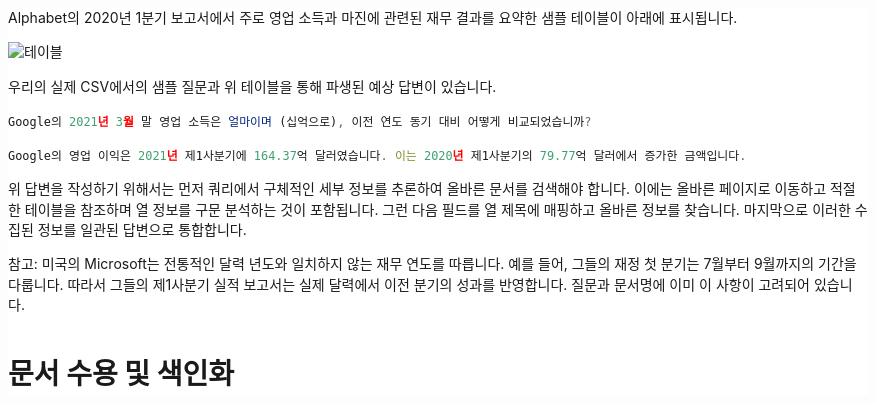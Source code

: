 

<ins class="adsbygoogle"
     style="display:block"
     data-ad-client="ca-pub-4877378276818686"
     data-ad-slot="1107185301"
     data-ad-format="auto"
     data-full-width-responsive="true"></ins>

<script>
     (adsbygoogle = window.adsbygoogle || []).push({});
</script>

Alphabet의 2020년 1분기 보고서에서 주로 영업 소득과 마진에 관련된 재무 결과를 요약한 샘플 테이블이 아래에 표시됩니다.

![테이블](/assets/img/2024-05-27-ArchitecturalBlueprintsforRAGAutomationAdvancedDocumentUnderstandingusingVertexAISearch_1.png)

우리의 실제 CSV에서의 샘플 질문과 위 테이블을 통해 파생된 예상 답변이 있습니다.

```js
Google의 2021년 3월 말 영업 소득은 얼마이며 (십억으로), 이전 연도 동기 대비 어떻게 비교되었습니까?
```



<ins class="adsbygoogle"
     style="display:block"
     data-ad-client="ca-pub-4877378276818686"
     data-ad-slot="1107185301"
     data-ad-format="auto"
     data-full-width-responsive="true"></ins>

<script>
     (adsbygoogle = window.adsbygoogle || []).push({});
</script>

```js
Google의 영업 이익은 2021년 제1사분기에 164.37억 달러였습니다. 이는 2020년 제1사분기의 79.77억 달러에서 증가한 금액입니다.
```

위 답변을 작성하기 위해서는 먼저 쿼리에서 구체적인 세부 정보를 추론하여 올바른 문서를 검색해야 합니다. 이에는 올바른 페이지로 이동하고 적절한 테이블을 참조하며 열 정보를 구문 분석하는 것이 포함됩니다. 그런 다음 필드를 열 제목에 매핑하고 올바른 정보를 찾습니다. 마지막으로 이러한 수집된 정보를 일관된 답변으로 통합합니다.

참고: 미국의 Microsoft는 전통적인 달력 년도와 일치하지 않는 재무 연도를 따릅니다. 예를 들어, 그들의 재정 첫 분기는 7월부터 9월까지의 기간을 다룹니다. 따라서 그들의 제1사분기 실적 보고서는 실제 달력에서 이전 분기의 성과를 반영합니다. 질문과 문서명에 이미 이 사항이 고려되어 있습니다.

# 문서 수용 및 색인화



<ins class="adsbygoogle"
     style="display:block"
     data-ad-client="ca-pub-4877378276818686"
     data-ad-slot="1107185301"
     data-ad-format="auto"
     data-full-width-responsive="true"></ins>

<script>
     (adsbygoogle = window.adsbygoogle || []).push({});
</script>
